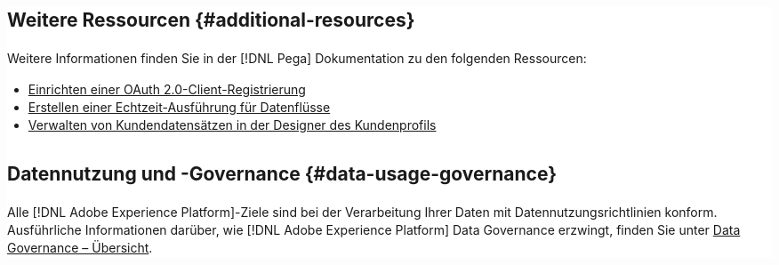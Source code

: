 ## Weitere Ressourcen {#additional-resources}

Weitere Informationen finden Sie in der [!DNL Pega] Dokumentation zu den folgenden Ressourcen:

* [Einrichten einer OAuth 2.0-Client-Registrierung](https://docs.pega.com/bundle/platform/page/platform/security/configure-oauth-2-client-registration.html)
* [Erstellen einer Echtzeit-Ausführung für Datenflüsse](https://docs.pega.com/bundle/platform/page/platform/decision-management/data-flow-run-real-time-create.html)
* [Verwalten von Kundendatensätzen in der Designer des Kundenprofils](https://docs.pega.com/bundle/customer-decision-hub/page/customer-decision-hub/implement/profile-designer-data-management.html)

## Datennutzung und -Governance {#data-usage-governance}

Alle [!DNL Adobe Experience Platform]-Ziele sind bei der Verarbeitung Ihrer Daten mit Datennutzungsrichtlinien konform. Ausführliche Informationen darüber, wie [!DNL Adobe Experience Platform] Data Governance erzwingt, finden Sie unter [Data Governance – Übersicht](/help/data-governance/home.md).
